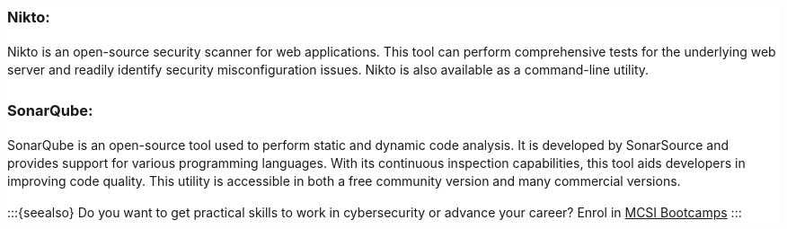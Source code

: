 ### Nikto:

Nikto is an open-source security scanner for web applications. This tool can perform comprehensive tests for the underlying web server and readily identify security misconfiguration issues. Nikto is also available as a command-line utility.

### SonarQube:

SonarQube is an open-source tool used to perform static and dynamic code analysis. It is developed by SonarSource and provides support for various programming languages. With its continuous inspection capabilities, this tool aids developers in improving code quality. This utility is accessible in both a free community version and many commercial versions.

:::{seealso}
Do you want to get practical skills to work in cybersecurity or advance your career? Enrol in [MCSI Bootcamps](https://www.mosse-institute.com/bootcamps.html)
:::
